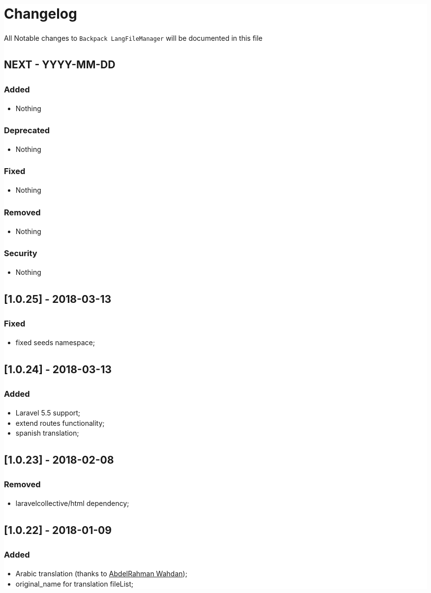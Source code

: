 # Changelog

All Notable changes to `Backpack LangFileManager` will be documented in this file

## NEXT - YYYY-MM-DD

### Added
- Nothing

### Deprecated
- Nothing

### Fixed
- Nothing

### Removed
- Nothing

### Security
- Nothing


## [1.0.25] - 2018-03-13

### Fixed
- fixed seeds namespace;


## [1.0.24] - 2018-03-13

### Added
- Laravel 5.5 support;
- extend routes functionality;
- spanish translation;


## [1.0.23] - 2018-02-08

### Removed
- laravelcollective/html dependency;


## [1.0.22] - 2018-01-09

### Added
- Arabic translation (thanks to [AbdelRahman Wahdan](https://github.com/abdelrahmanahmed));
- original_name for translation fileList;
